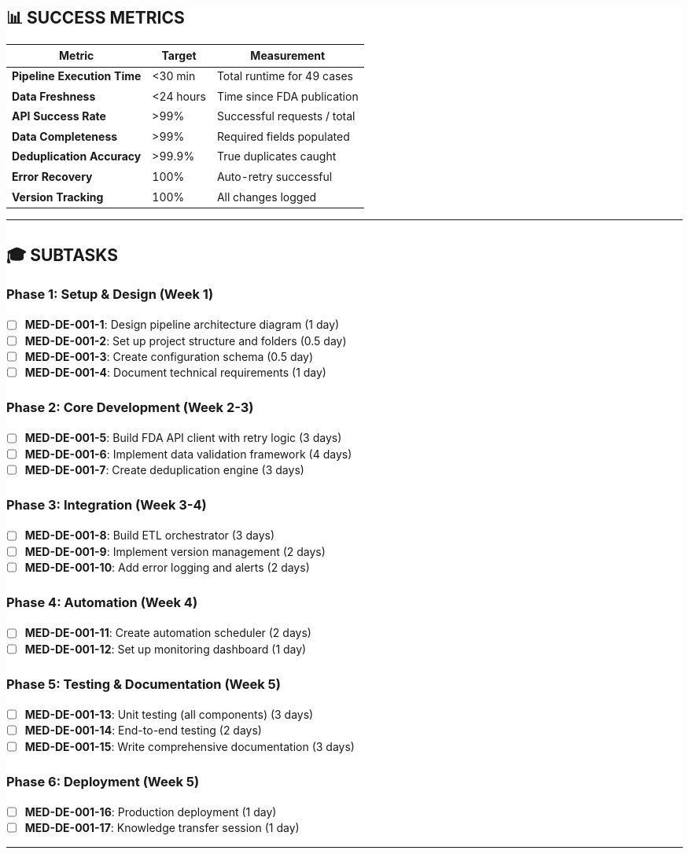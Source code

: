 
## 📊 SUCCESS METRICS

| Metric | Target | Measurement |
|--------|--------|-------------|
| **Pipeline Execution Time** | <30 min | Total runtime for 49 cases |
| **Data Freshness** | <24 hours | Time since FDA publication |
| **API Success Rate** | >99% | Successful requests / total |
| **Data Completeness** | >99% | Required fields populated |
| **Deduplication Accuracy** | >99.9% | True duplicates caught |
| **Error Recovery** | 100% | Auto-retry successful |
| **Version Tracking** | 100% | All changes logged |

---

## 🎓 SUBTASKS

### Phase 1: Setup & Design (Week 1)
- [ ] **MED-DE-001-1**: Design pipeline architecture diagram (1 day)
- [ ] **MED-DE-001-2**: Set up project structure and folders (0.5 day)
- [ ] **MED-DE-001-3**: Create configuration schema (0.5 day)
- [ ] **MED-DE-001-4**: Document technical requirements (1 day)

### Phase 2: Core Development (Week 2-3)
- [ ] **MED-DE-001-5**: Build FDA API client with retry logic (3 days)
- [ ] **MED-DE-001-6**: Implement data validation framework (4 days)
- [ ] **MED-DE-001-7**: Create deduplication engine (3 days)

### Phase 3: Integration (Week 3-4)
- [ ] **MED-DE-001-8**: Build ETL orchestrator (3 days)
- [ ] **MED-DE-001-9**: Implement version management (2 days)
- [ ] **MED-DE-001-10**: Add error logging and alerts (2 days)

### Phase 4: Automation (Week 4)
- [ ] **MED-DE-001-11**: Create automation scheduler (2 days)
- [ ] **MED-DE-001-12**: Set up monitoring dashboard (1 day)

### Phase 5: Testing & Documentation (Week 5)
- [ ] **MED-DE-001-13**: Unit testing (all components) (3 days)
- [ ] **MED-DE-001-14**: End-to-end testing (2 days)
- [ ] **MED-DE-001-15**: Write comprehensive documentation (3 days)

### Phase 6: Deployment (Week 5)
- [ ] **MED-DE-001-16**: Production deployment (1 day)
- [ ] **MED-DE-001-17**: Knowledge transfer session (1 day)

---